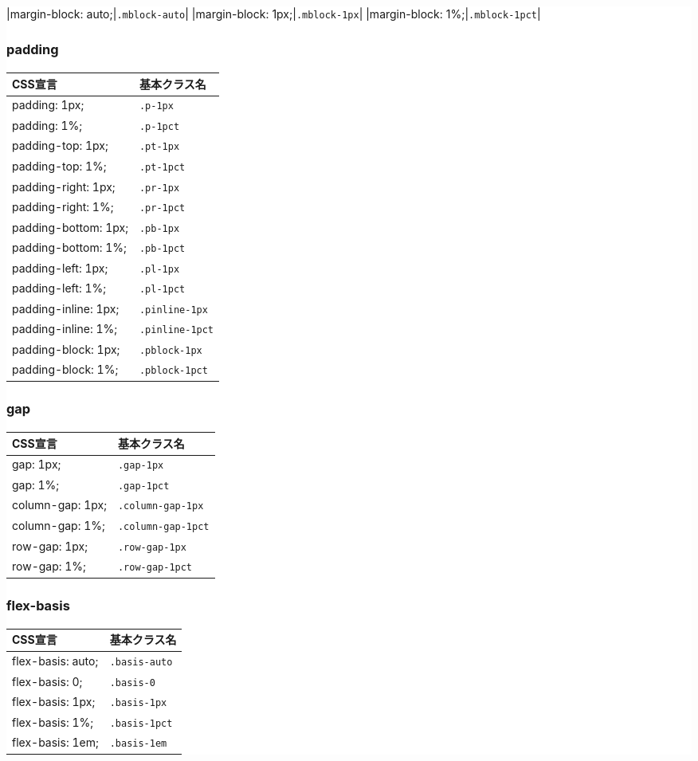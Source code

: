 |margin-block: auto;|`.mblock-auto`|
|margin-block: 1px;|`.mblock-1px`|
|margin-block: 1%;|`.mblock-1pct`|


### padding
|CSS宣言|基本クラス名|
|:----|:----|
|padding: 1px;|`.p-1px`|
|padding: 1%;|`.p-1pct`|
|padding-top: 1px;|`.pt-1px`|
|padding-top: 1%;|`.pt-1pct`|
|padding-right: 1px;|`.pr-1px`|
|padding-right: 1%;|`.pr-1pct`|
|padding-bottom: 1px;|`.pb-1px`|
|padding-bottom: 1%;|`.pb-1pct`|
|padding-left: 1px;|`.pl-1px`|
|padding-left: 1%;|`.pl-1pct`|
|padding-inline: 1px;|`.pinline-1px`|
|padding-inline: 1%;|`.pinline-1pct`|
|padding-block: 1px;|`.pblock-1px`|
|padding-block: 1%;|`.pblock-1pct`|


### gap
|CSS宣言|基本クラス名|
|:----|:----|
|gap: 1px;|`.gap-1px`|
|gap: 1%;|`.gap-1pct`|
|column-gap: 1px;|`.column-gap-1px`|
|column-gap: 1%;|`.column-gap-1pct`|
|row-gap: 1px;|`.row-gap-1px`|
|row-gap: 1%;|`.row-gap-1pct`|


### flex-basis
|CSS宣言|基本クラス名|
|:----|:----|
|flex-basis: auto;|`.basis-auto`|
|flex-basis: 0;|`.basis-0`|
|flex-basis: 1px;|`.basis-1px`|
|flex-basis: 1%;|`.basis-1pct`|
|flex-basis: 1em;|`.basis-1em`|
